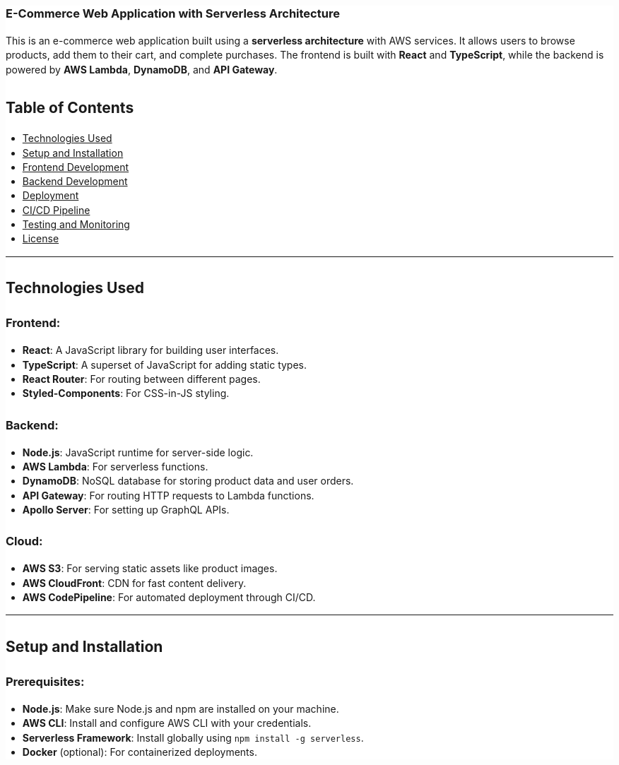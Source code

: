 ### E-Commerce Web Application with Serverless Architecture

This is an e-commerce web application built using a **serverless architecture** with AWS services. It allows users to browse products, add them to their cart, and complete purchases. The frontend is built with **React** and **TypeScript**, while the backend is powered by **AWS Lambda**, **DynamoDB**, and **API Gateway**.

## Table of Contents
- [Technologies Used](#technologies-used)
- [Setup and Installation](#setup-and-installation)
- [Frontend Development](#frontend-development)
- [Backend Development](#backend-development)
- [Deployment](#deployment)
- [CI/CD Pipeline](#cicd-pipeline)
- [Testing and Monitoring](#testing-and-monitoring)
- [License](#license)

---

## Technologies Used

### Frontend:
- **React**: A JavaScript library for building user interfaces.
- **TypeScript**: A superset of JavaScript for adding static types.
- **React Router**: For routing between different pages.
- **Styled-Components**: For CSS-in-JS styling.
  
### Backend:
- **Node.js**: JavaScript runtime for server-side logic.
- **AWS Lambda**: For serverless functions.
- **DynamoDB**: NoSQL database for storing product data and user orders.
- **API Gateway**: For routing HTTP requests to Lambda functions.
- **Apollo Server**: For setting up GraphQL APIs.

### Cloud:
- **AWS S3**: For serving static assets like product images.
- **AWS CloudFront**: CDN for fast content delivery.
- **AWS CodePipeline**: For automated deployment through CI/CD.

---

## Setup and Installation

### Prerequisites:
- **Node.js**: Make sure Node.js and npm are installed on your machine.
- **AWS CLI**: Install and configure AWS CLI with your credentials.
- **Serverless Framework**: Install globally using `npm install -g serverless`.
- **Docker** (optional): For containerized deployments.

